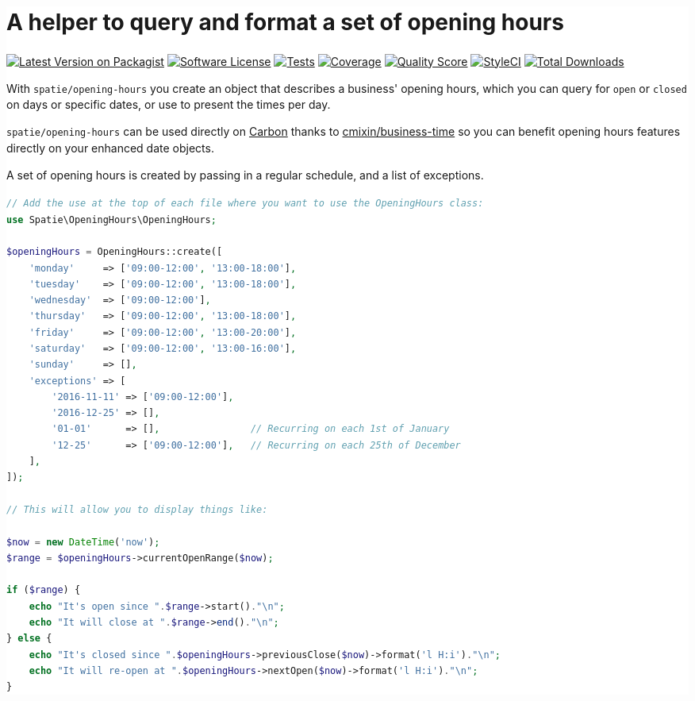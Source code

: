 # A helper to query and format a set of opening hours

[![Latest Version on Packagist](https://img.shields.io/packagist/v/spatie/opening-hours.svg?style=flat-square)](https://packagist.org/packages/spatie/opening-hours)
[![Software License](https://img.shields.io/badge/license-MIT-brightgreen.svg?style=flat-square)](LICENSE.md)
[![Tests](https://img.shields.io/endpoint.svg?url=https%3A%2F%2Factions-badge.atrox.dev%2Fspatie%2Fopening-hours%2Fbadge&style=flat-square&label=Build&logo=none)](https://actions-badge.atrox.dev/spatie/opening-hours/goto)
[![Coverage](https://img.shields.io/codecov/c/github/spatie/opening-hours.svg?style=flat-square)](https://codecov.io/github/spatie/opening-hours?branch=master)
[![Quality Score](https://img.shields.io/scrutinizer/g/spatie/opening-hours.svg?style=flat-square)](https://scrutinizer-ci.com/g/spatie/opening-hours)
[![StyleCI](https://styleci.io/repos/69368104/shield?branch=master)](https://styleci.io/repos/69368104)
[![Total Downloads](https://img.shields.io/packagist/dt/spatie/opening-hours.svg?style=flat-square)](https://packagist.org/packages/spatie/opening-hours)

With `spatie/opening-hours` you create an object that describes a business' opening hours, which you can query for `open` or `closed` on days or specific dates, or use to present the times per day.

`spatie/opening-hours` can be used directly on [Carbon](https://carbon.nesbot.com/) thanks
to [cmixin/business-time](https://github.com/kylekatarnls/business-time) so you can benefit
opening hours features directly on your enhanced date objects.

A set of opening hours is created by passing in a regular schedule, and a list of exceptions.

```php
// Add the use at the top of each file where you want to use the OpeningHours class:
use Spatie\OpeningHours\OpeningHours;

$openingHours = OpeningHours::create([
    'monday'     => ['09:00-12:00', '13:00-18:00'],
    'tuesday'    => ['09:00-12:00', '13:00-18:00'],
    'wednesday'  => ['09:00-12:00'],
    'thursday'   => ['09:00-12:00', '13:00-18:00'],
    'friday'     => ['09:00-12:00', '13:00-20:00'],
    'saturday'   => ['09:00-12:00', '13:00-16:00'],
    'sunday'     => [],
    'exceptions' => [
        '2016-11-11' => ['09:00-12:00'],
        '2016-12-25' => [],
        '01-01'      => [],                // Recurring on each 1st of January
        '12-25'      => ['09:00-12:00'],   // Recurring on each 25th of December
    ],
]);

// This will allow you to display things like:

$now = new DateTime('now');
$range = $openingHours->currentOpenRange($now);

if ($range) {
    echo "It's open since ".$range->start()."\n";
    echo "It will close at ".$range->end()."\n";
} else {
    echo "It's closed since ".$openingHours->previousClose($now)->format('l H:i')."\n";
    echo "It will re-open at ".$openingHours->nextOpen($now)->format('l H:i')."\n";
}
```

